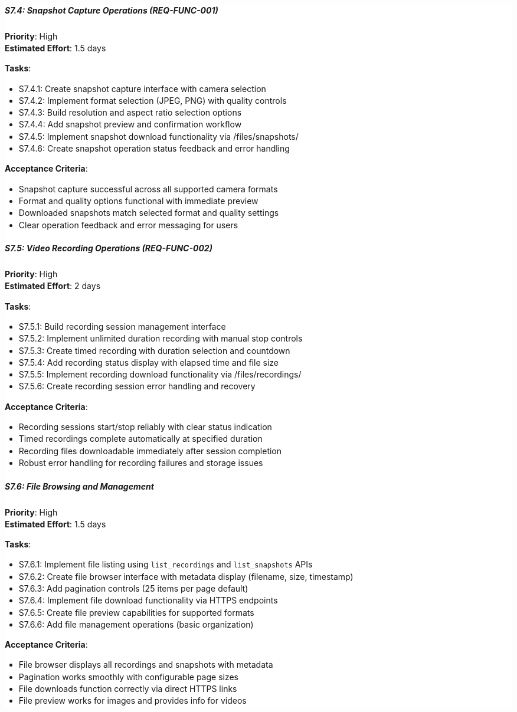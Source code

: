 ##### **S7.4: Snapshot Capture Operations (REQ-FUNC-001)**
**Priority**: High  
**Estimated Effort**: 1.5 days

**Tasks**:
- S7.4.1: Create snapshot capture interface with camera selection
- S7.4.2: Implement format selection (JPEG, PNG) with quality controls
- S7.4.3: Build resolution and aspect ratio selection options
- S7.4.4: Add snapshot preview and confirmation workflow
- S7.4.5: Implement snapshot download functionality via /files/snapshots/
- S7.4.6: Create snapshot operation status feedback and error handling

**Acceptance Criteria**:
- Snapshot capture successful across all supported camera formats
- Format and quality options functional with immediate preview
- Downloaded snapshots match selected format and quality settings
- Clear operation feedback and error messaging for users

##### **S7.5: Video Recording Operations (REQ-FUNC-002)**
**Priority**: High  
**Estimated Effort**: 2 days

**Tasks**:
- S7.5.1: Build recording session management interface
- S7.5.2: Implement unlimited duration recording with manual stop controls
- S7.5.3: Create timed recording with duration selection and countdown
- S7.5.4: Add recording status display with elapsed time and file size
- S7.5.5: Implement recording download functionality via /files/recordings/
- S7.5.6: Create recording session error handling and recovery

**Acceptance Criteria**:
- Recording sessions start/stop reliably with clear status indication
- Timed recordings complete automatically at specified duration
- Recording files downloadable immediately after session completion
- Robust error handling for recording failures and storage issues

##### **S7.6: File Browsing and Management**
**Priority**: High  
**Estimated Effort**: 1.5 days

**Tasks**:
- S7.6.1: Implement file listing using `list_recordings` and `list_snapshots` APIs
- S7.6.2: Create file browser interface with metadata display (filename, size, timestamp)
- S7.6.3: Add pagination controls (25 items per page default)
- S7.6.4: Implement file download functionality via HTTPS endpoints
- S7.6.5: Create file preview capabilities for supported formats
- S7.6.6: Add file management operations (basic organization)

**Acceptance Criteria**:
- File browser displays all recordings and snapshots with metadata
- Pagination works smoothly with configurable page sizes
- File downloads function correctly via direct HTTPS links
- File preview works for images and provides info for videos
